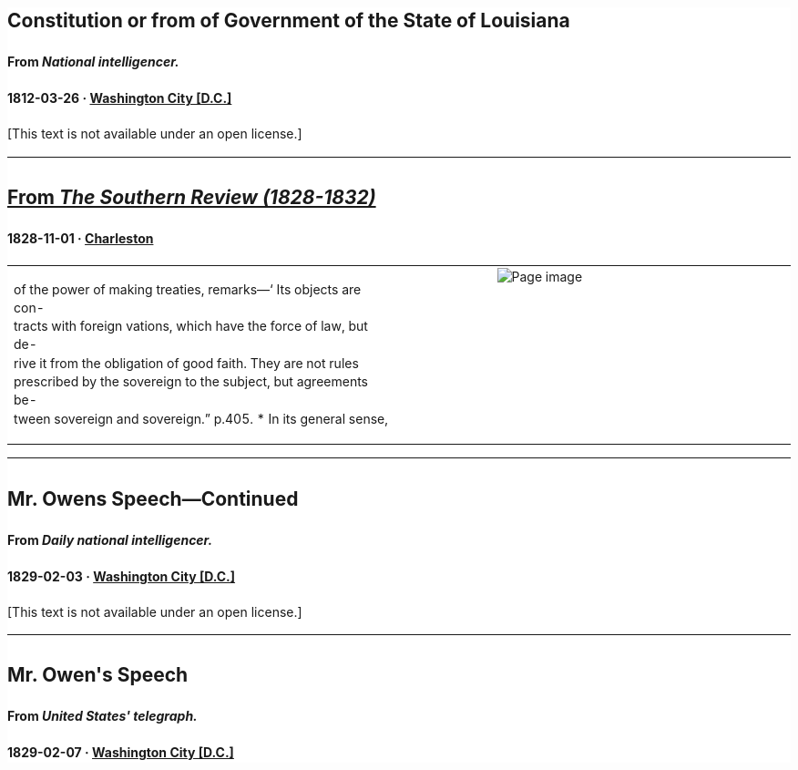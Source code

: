 
## Constitution or from of Government of the State of Louisiana

#### From _National intelligencer._

#### 1812-03-26 &middot; [Washington City [D.C.]](http://dbpedia.org/resource/Washington%2C_D.C.)

[This text is not available under an open license.]

---

## [From _The Southern Review (1828-1832)_](https://archive.org/details/sim_southern-review_1828-11_2_4/page/n251/mode/1up?view=theater)

#### 1828-11-01 &middot; [Charleston](http://dbpedia.org/resource/Charleston%2C_South_Carolina)

<table style="width: 100%;"><tr><td style="width: 50%">

  
of the power of making treaties, remarks—‘ Its objects are con-  
tracts with foreign vations, which have the force of law, but de-  
rive it from the obligation of good faith. They are not rules  
prescribed by the sovereign to the subject, but agreements be-  
tween sovereign and sovereign.” p.405. * In its general sense,
</td><td style="width: 50%; max-height: 75%; margin: auto; display: block;">
<img alt="Page image" src="https://iiif.archive.org/image/iiif/2/sim_southern-review_1828-11_2_4%2Fsim_southern-review_1828-11_2_4_jp2.zip%2Fsim_southern-review_1828-11_2_4_jp2%2Fsim_southern-review_1828-11_2_4_0251.jp2/pct:15.533980582524272,23.169456066945607,69.13430420711974,8.551255230125523/600,/0/default.jpg"/>
</td>
</tr></table>

---

## Mr. Owens Speech—Continued

#### From _Daily national intelligencer._

#### 1829-02-03 &middot; [Washington City [D.C.]](http://dbpedia.org/resource/Washington%2C_D.C.)

[This text is not available under an open license.]

---

## Mr. Owen's Speech

#### From _United States' telegraph._

#### 1829-02-07 &middot; [Washington City [D.C.]](http://dbpedia.org/resource/Washington%2C_D.C.)
